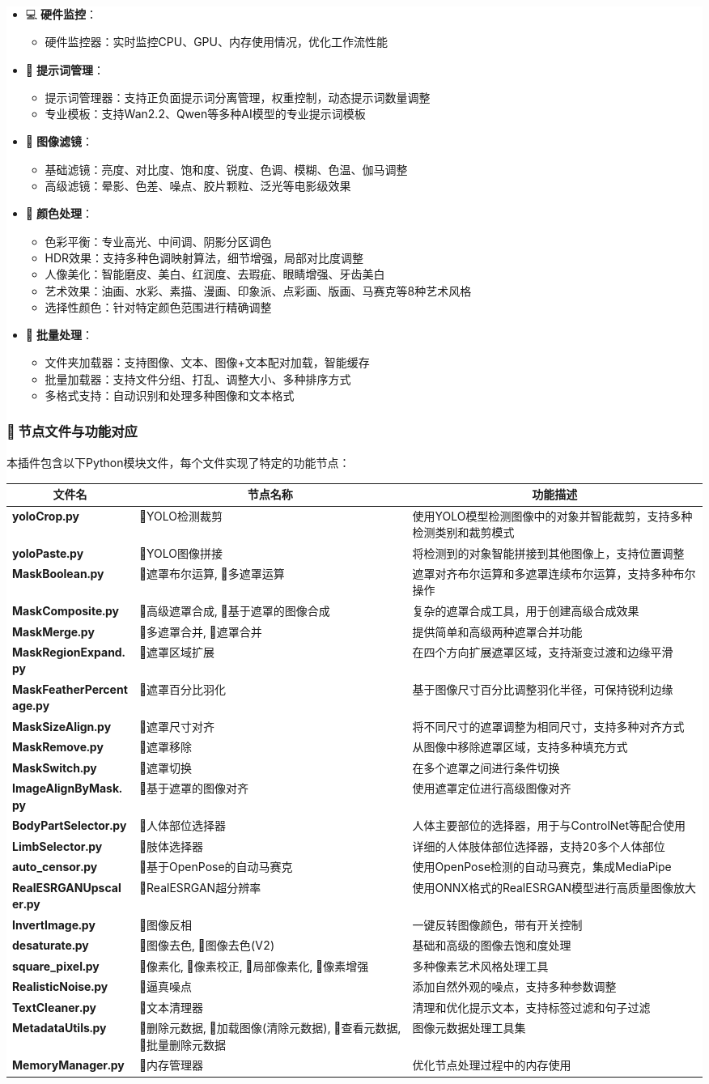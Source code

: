 - 💻 **硬件监控**：
  - 硬件监控器：实时监控CPU、GPU、内存使用情况，优化工作流性能

- 📝 **提示词管理**：
  - 提示词管理器：支持正负面提示词分离管理，权重控制，动态提示词数量调整
  - 专业模板：支持Wan2.2、Qwen等多种AI模型的专业提示词模板

- 🎨 **图像滤镜**：
  - 基础滤镜：亮度、对比度、饱和度、锐度、色调、模糊、色温、伽马调整
  - 高级滤镜：晕影、色差、噪点、胶片颗粒、泛光等电影级效果

- 🌈 **颜色处理**：
  - 色彩平衡：专业高光、中间调、阴影分区调色
  - HDR效果：支持多种色调映射算法，细节增强，局部对比度调整
  - 人像美化：智能磨皮、美白、红润度、去瑕疵、眼睛增强、牙齿美白
  - 艺术效果：油画、水彩、素描、漫画、印象派、点彩画、版画、马赛克等8种艺术风格
  - 选择性颜色：针对特定颜色范围进行精确调整

- 📂 **批量处理**：
  - 文件夹加载器：支持图像、文本、图像+文本配对加载，智能缓存
  - 批量加载器：支持文件分组、打乱、调整大小、多种排序方式
  - 多格式支持：自动识别和处理多种图像和文本格式

### 📂 节点文件与功能对应

本插件包含以下Python模块文件，每个文件实现了特定的功能节点：

| 文件名 | 节点名称 | 功能描述 |
| ------ | ------- | ------- |
| **yoloCrop.py** | 🐳YOLO检测裁剪 | 使用YOLO模型检测图像中的对象并智能裁剪，支持多种检测类别和裁剪模式 |
| **yoloPaste.py** | 🐳YOLO图像拼接 | 将检测到的对象智能拼接到其他图像上，支持位置调整 |
| **MaskBoolean.py** | 🐳遮罩布尔运算, 🐳多遮罩运算 | 遮罩对齐布尔运算和多遮罩连续布尔运算，支持多种布尔操作 |
| **MaskComposite.py** | 🐳高级遮罩合成, 🐳基于遮罩的图像合成 | 复杂的遮罩合成工具，用于创建高级合成效果 |
| **MaskMerge.py** | 🐳多遮罩合并, 🐳遮罩合并 | 提供简单和高级两种遮罩合并功能 |
| **MaskRegionExpand.py** | 🐳遮罩区域扩展 | 在四个方向扩展遮罩区域，支持渐变过渡和边缘平滑 |
| **MaskFeatherPercentage.py** | 🐳遮罩百分比羽化 | 基于图像尺寸百分比调整羽化半径，可保持锐利边缘 |
| **MaskSizeAlign.py** | 🐳遮罩尺寸对齐 | 将不同尺寸的遮罩调整为相同尺寸，支持多种对齐方式 |
| **MaskRemove.py** | 🐳遮罩移除 | 从图像中移除遮罩区域，支持多种填充方式 |
| **MaskSwitch.py** | 🐳遮罩切换 | 在多个遮罩之间进行条件切换 |
| **ImageAlignByMask.py** | 🐳基于遮罩的图像对齐 | 使用遮罩定位进行高级图像对齐 |
| **BodyPartSelector.py** | 🐳人体部位选择器 | 人体主要部位的选择器，用于与ControlNet等配合使用 |
| **LimbSelector.py** | 🐳肢体选择器 | 详细的人体肢体部位选择器，支持20多个人体部位 |
| **auto_censor.py** | 🐳基于OpenPose的自动马赛克 | 使用OpenPose检测的自动马赛克，集成MediaPipe |
| **RealESRGANUpscaler.py** | 🐳RealESRGAN超分辨率 | 使用ONNX格式的RealESRGAN模型进行高质量图像放大 |
| **InvertImage.py** | 🐳图像反相 | 一键反转图像颜色，带有开关控制 |
| **desaturate.py** | 🐳图像去色, 🐳图像去色(V2) | 基础和高级的图像去饱和度处理 |
| **square_pixel.py** | 🐳像素化, 🐳像素校正, 🐳局部像素化, 🐳像素增强 | 多种像素艺术风格处理工具 |
| **RealisticNoise.py** | 🐳逼真噪点 | 添加自然外观的噪点，支持多种参数调整 |
| **TextCleaner.py** | 🐳文本清理器 | 清理和优化提示文本，支持标签过滤和句子过滤 |
| **MetadataUtils.py** | 🐳删除元数据, 🐳加载图像(清除元数据), 🐳查看元数据, 🐳批量删除元数据 | 图像元数据处理工具集 |
| **MemoryManager.py** | 🐳内存管理器 | 优化节点处理过程中的内存使用 |